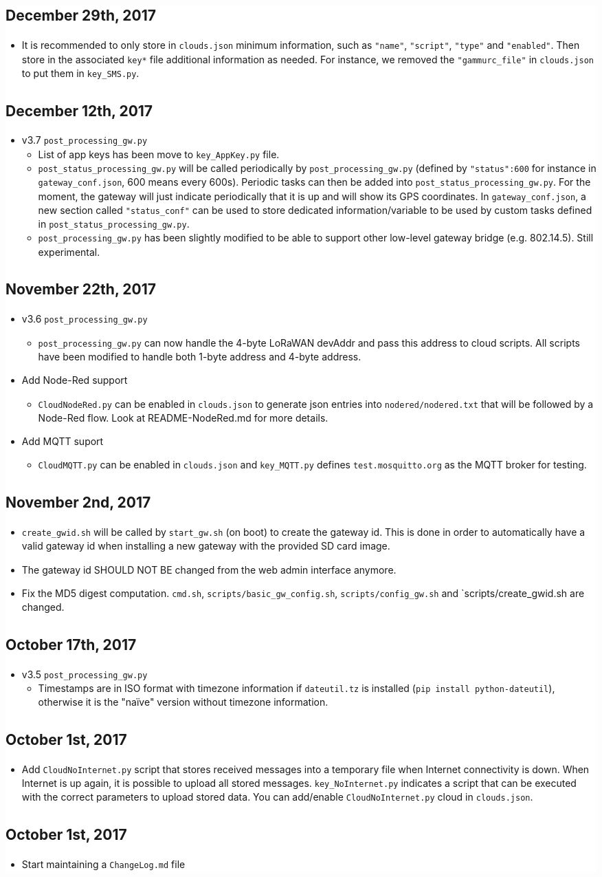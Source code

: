 December 29th, 2017
-------------------
- It is recommended to only store in `clouds.json` minimum information, such as `"name"`, `"script"`, `"type"` and `"enabled"`. Then store in the associated `key*` file additional information as needed. For instance, we removed the `"gammurc_file"` in `clouds.json` to put them in `key_SMS.py`.

December 12th, 2017
-------------------
- v3.7 `post_processing_gw.py`
	* List of app keys has been move to `key_AppKey.py` file. 
	* `post_status_processing_gw.py` will be called periodically by `post_processing_gw.py` (defined by `"status":600` for instance in `gateway_conf.json`, 600 means every 600s). Periodic tasks can then be added into `post_status_processing_gw.py`. For the moment, the gateway will just indicate periodically that it is up and will show its GPS coordinates. In `gateway_conf.json`, a new section called `"status_conf"` can be used to store dedicated information/variable to be used by custom tasks defined in `post_status_processing_gw.py`.
	* `post_processing_gw.py` has been slightly modified to be able to support other low-level gateway bridge (e.g. 802.14.5). Still experimental.
	
November 22th, 2017
-------------------
- v3.6 `post_processing_gw.py`
	* `post_processing_gw.py` can now handle the 4-byte LoRaWAN devAddr and pass this address to cloud scripts. All scripts have been modified to handle both 1-byte address and 4-byte address. 

- Add Node-Red support
	* `CloudNodeRed.py` can be enabled in `clouds.json` to generate json entries into `nodered/nodered.txt` that will be followed by a Node-Red flow. Look at README-NodeRed.md for more details.

- Add MQTT suport
	* `CloudMQTT.py` can be enabled in `clouds.json` and `key_MQTT.py` defines `test.mosquitto.org` as the MQTT broker for testing.

November 2nd, 2017
------------------
- `create_gwid.sh` will be called by `start_gw.sh` (on boot) to create the gateway id. This is done in order to automatically have a valid gateway id when installing a new gateway with the provided SD card image.

- The gateway id SHOULD NOT BE changed from the web admin interface anymore.

- Fix the MD5 digest computation. `cmd.sh`, `scripts/basic_gw_config.sh`, `scripts/config_gw.sh` and `scripts/create_gwid.sh are changed.

October 17th, 2017
------------------
- v3.5 `post_processing_gw.py`
	* Timestamps are in ISO format with timezone information if `dateutil.tz` is installed (`pip install python-dateutil`), otherwise it is the "naïve" version without timezone information.

October 1st, 2017
-----------------
- Add `CloudNoInternet.py` script that stores received messages into a temporary file when Internet connectivity is down. When Internet is up again, it is possible to upload all stored messages. `key_NoInternet.py` indicates a script that can be executed with the correct parameters to upload stored data. You can add/enable `CloudNoInternet.py` cloud in `clouds.json`.

October 1st, 2017
-----------------
- Start maintaining a `ChangeLog.md` file





